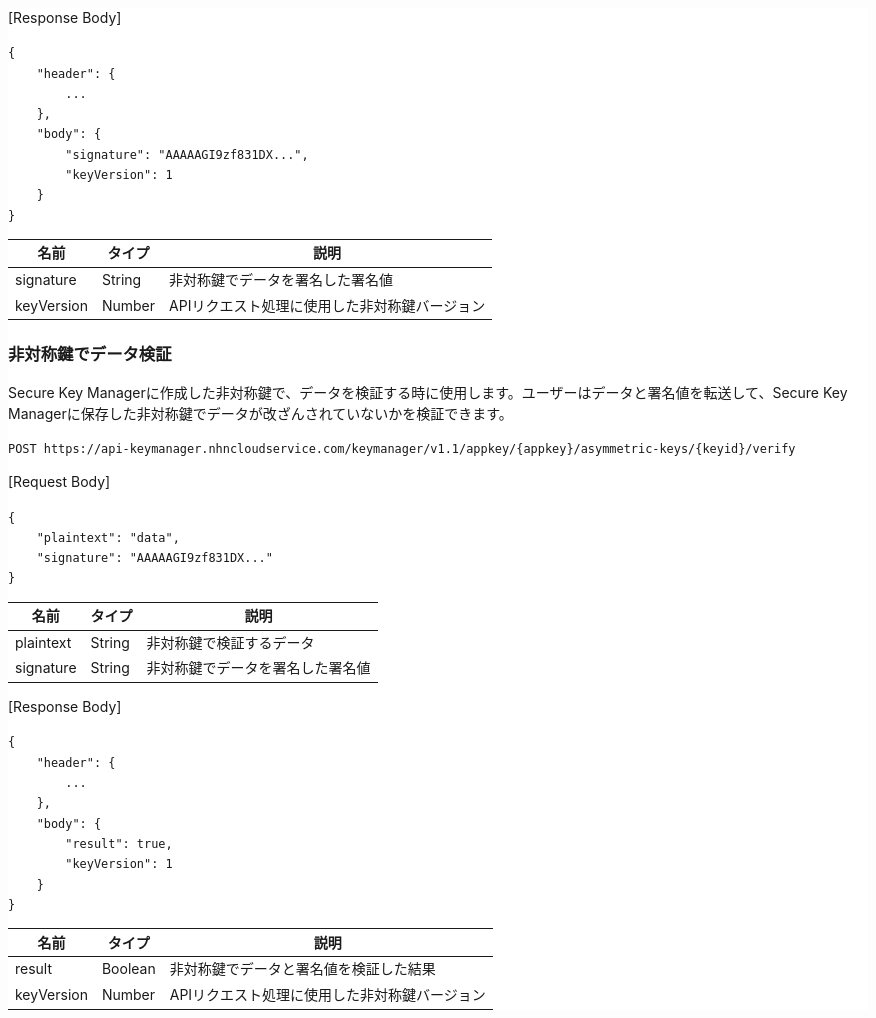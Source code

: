 [Response Body]
```
{
    "header": {
        ...
    },
    "body": {
        "signature": "AAAAAGI9zf831DX...",
        "keyVersion": 1
    }
}
```
| 名前 | タイプ | 説明 |
|---|---|---|
| signature | String | 非対称鍵でデータを署名した署名値 |
| keyVersion | Number | APIリクエスト処理に使用した非対称鍵バージョン |

### 非対称鍵でデータ検証
Secure Key Managerに作成した非対称鍵で、データを検証する時に使用します。ユーザーはデータと署名値を転送して、Secure Key Managerに保存した非対称鍵でデータが改ざんされていないかを検証できます。
```text
POST https://api-keymanager.nhncloudservice.com/keymanager/v1.1/appkey/{appkey}/asymmetric-keys/{keyid}/verify
```

[Request Body]

```
{
    "plaintext": "data",
    "signature": "AAAAAGI9zf831DX..."
}
```
| 名前 | タイプ | 説明 |
|---|---|---|
| plaintext | String | 非対称鍵で検証するデータ |
| signature | String | 非対称鍵でデータを署名した署名値 |

[Response Body]

```
{
    "header": {
        ...
    },
    "body": {
        "result": true,
        "keyVersion": 1
    }
}
```
| 名前 | タイプ | 説明 |
|---|---|---|
| result | Boolean | 非対称鍵でデータと署名値を検証した結果 |
| keyVersion | Number | APIリクエスト処理に使用した非対称鍵バージョン |
